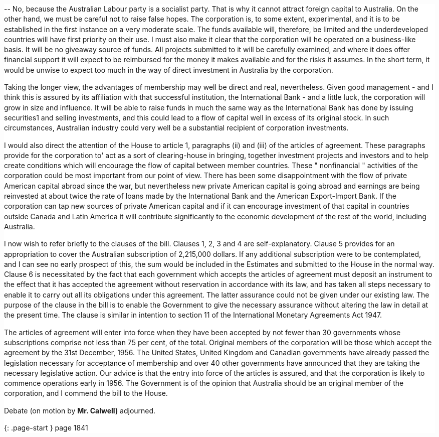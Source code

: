 -- No, because the Australian Labour party is a socialist party. That is why it cannot attract foreign capital to Australia. On the other hand, we must be careful not to raise false hopes. The corporation is, to some extent, experimental, and it is to be established in the first instance on a very moderate scale. The funds available will, therefore, be limited and the underdeveloped countries will have first priority on their use. I must also make it clear that the corporation will he operated on a business-like basis. It will be no giveaway source of funds. All projects submitted to it will be carefully examined, and where it does offer financial support it will expect to be reimbursed for the money it makes available and for the risks it assumes. In the short term, it would be unwise to expect too much in the way of direct investment in Australia by the corporation. 

Taking the longer view, the advantages of membership may well be direct and real, nevertheless. Given good management - and I think this is assured by its affiliation with that successful institution, the International Bank - and a little luck, the corporation will grow in size and influence. It will be able to raise funds in much the same way as the International Bank has done by issuing securities1 and selling investments, and this could lead to a flow of capital well in excess of its original stock. In such circumstances, Australian industry could very well be a substantial recipient of corporation investments. 

I would also direct the attention of the House to article 1, paragraphs (ii) and (iii) of the articles of agreement. These paragraphs provide for the corporation to' act as a sort of clearing-house in bringing, together investment projects and investors and to help create conditions which will encourage the flow of capital between member countries. These " nonfinancial " activities of the corporation could be most important from our point of view. There has been some disappointment with the flow of private American capital abroad since the war, but nevertheless new private American capital is going abroad and earnings are being reinvested at about twice the rate of loans made by the International Bank and the American Export-Import Bank. If the corporation can tap new sources of private American capital and if it can encourage investment of that capital in countries outside Canada and Latin America it will contribute significantly to the economic development of the rest of the world, including Australia. 

I now wish to refer briefly to the clauses of the bill. Clauses 1, 2, 3 and 4 are self-explanatory. Clause 5 provides for an appropriation to cover the Australian subscription of 2,215,000 dollars. If any additional subscription were to be contemplated, and I can see no early prospect of this, the sum would be included in the Estimates and submitted to the House in the normal way. Clause 6 is necessitated by the fact that each government which accepts the articles of agreement must deposit an instrument to the effect that it has accepted the agreement without reservation in accordance with its law, and has taken all steps necessary to enable it to carry out all its obligations under this agreement. The latter assurance could not be given under our existing law. The purpose of the clause in the bill is to enable the Government to give the necessary assurance without altering the law in detail at the present time. The clause is similar in intention to section 11 of the International Monetary Agreements Act 1947. 

The articles of agreement will enter into force when they have been accepted by not fewer than 30 governments whose subscriptions comprise not less than 75 per cent, of the total. Original members of the corporation will be those which accept the agreement by the 31st December, 1956. The United States, United Kingdom and Canadian governments have already passed the legislation necessary for acceptance of membership and over 40 other governments have announced that they are taking the necessary legislative action. Our advice is that the entry into force of the articles is assured, and that the corporation is likely to commence operations early in 1956. The Government is of the opinion that Australia should be an original member of the corporation, and I commend the bill to the House. 

Debate (on motion by  **Mr. Calwell)**  adjourned. 

{: .page-start }
page 1841
